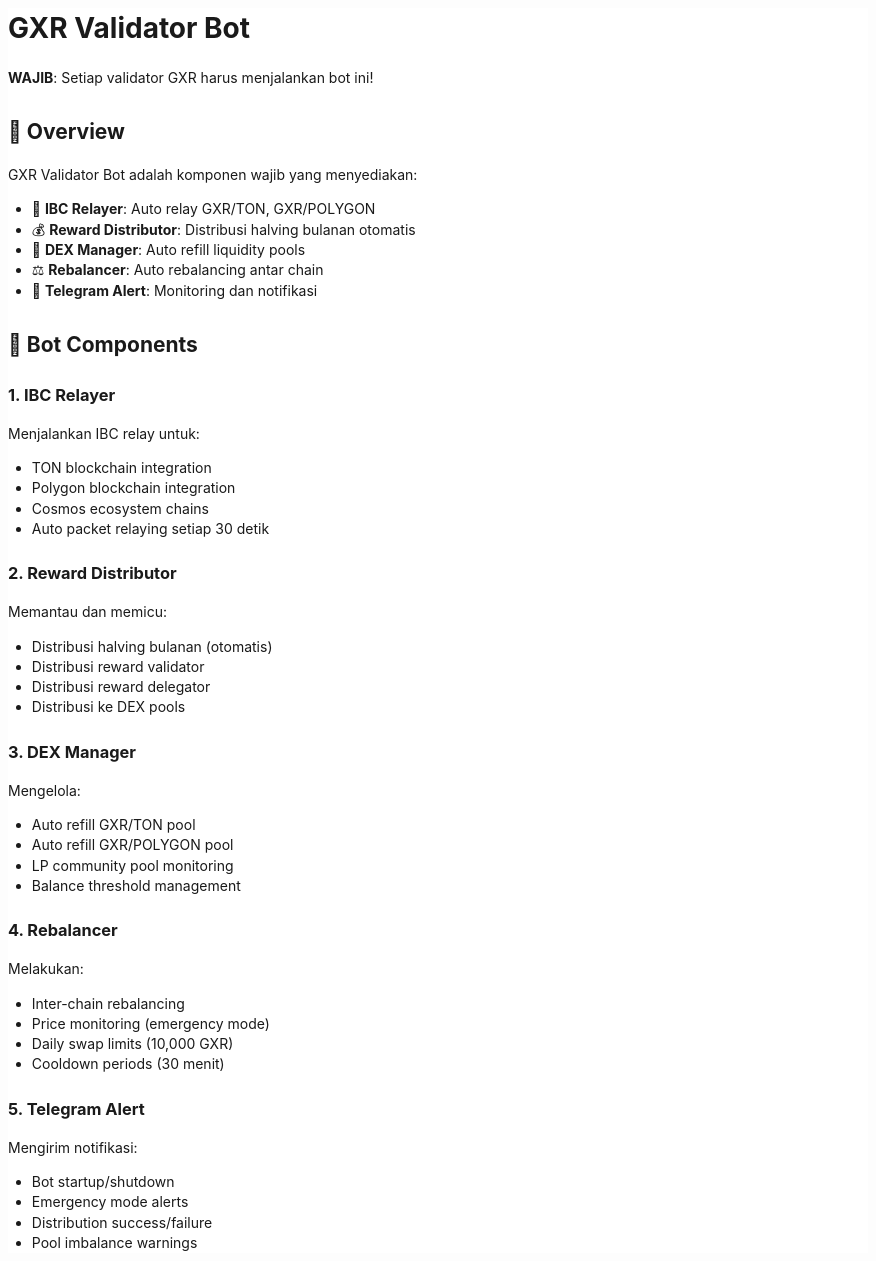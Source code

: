 # GXR Validator Bot

**WAJIB**: Setiap validator GXR harus menjalankan bot ini!

## 🎯 Overview

GXR Validator Bot adalah komponen wajib yang menyediakan:
- 🔗 **IBC Relayer**: Auto relay GXR/TON, GXR/POLYGON  
- 💰 **Reward Distributor**: Distribusi halving bulanan otomatis
- 🌊 **DEX Manager**: Auto refill liquidity pools
- ⚖️ **Rebalancer**: Auto rebalancing antar chain
- 📱 **Telegram Alert**: Monitoring dan notifikasi

## 🤖 Bot Components

### 1. IBC Relayer
Menjalankan IBC relay untuk:
- TON blockchain integration
- Polygon blockchain integration  
- Cosmos ecosystem chains
- Auto packet relaying setiap 30 detik

### 2. Reward Distributor
Memantau dan memicu:
- Distribusi halving bulanan (otomatis)
- Distribusi reward validator
- Distribusi reward delegator
- Distribusi ke DEX pools

### 3. DEX Manager
Mengelola:
- Auto refill GXR/TON pool
- Auto refill GXR/POLYGON pool
- LP community pool monitoring
- Balance threshold management

### 4. Rebalancer
Melakukan:
- Inter-chain rebalancing
- Price monitoring (emergency mode)
- Daily swap limits (10,000 GXR)
- Cooldown periods (30 menit)

### 5. Telegram Alert
Mengirim notifikasi:
- Bot startup/shutdown
- Emergency mode alerts
- Distribution success/failure
- Pool imbalance warnings
